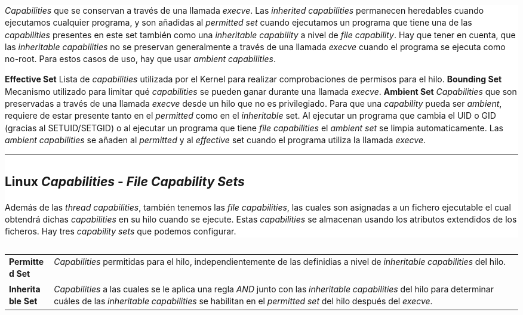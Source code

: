 <em>Capabilities</em> que se conservan a través de una llamada <em>execve</em>. Las <em>inherited capabilities</em> permanecen heredables cuando ejecutamos cualquier programa, y son añadidas al <em>permitted set</em> cuando ejecutamos un programa que tiene una de las <em>capabilities</em> presentes en este set también como una <em>inheritable capability</em> a nivel de <em>file capability</em>. Hay que tener en cuenta, que las <em>inheritable capabilities</em> no se preservan generalmente a través de una llamada <em>execve</em> cuando el programa se ejecuta como no-root. Para estos casos de uso, hay que usar <em>ambient capabilities</em>.
</td>
</tr>
<tr>
<td><b>Effective Set</b></td>
<td>
Lista de <em>capabilities</em> utilizada por el Kernel para realizar comprobaciones de permisos para el hilo.
</td>
</tr>
<tr>
<td><b>Bounding Set</b></td>
<td>
Mecanismo utilizado para limitar qué <em>capabilities</em> se pueden ganar durante una llamada <em>execve</em>.
</td>
</tr>
<tr>
<td><b>Ambient Set</b></td>
<td>
<em>Capabilities</em> que son preservadas a través de una llamada <em>execve</em> desde un hilo que no es privilegiado. Para que una <em>capability</em> pueda ser <em>ambient</em>, requiere de estar presente tanto en el <em>permitted</em> como en el <em>inheritable</em> set. Al ejecutar un programa que cambia el UID o GID (gracias al SETUID/SETGID) o al ejecutar un programa que tiene <em>file capabilities</em> el <em>ambient set</em> se limpia automaticamente. Las <em>ambient capabilities</em> se añaden al <em>permitted</em> y al <em>effective</em> set cuando el programa utiliza la llamada <em>execve</em>.
</td>
</tr>
</table>

---

## Linux _Capabilities_ - _File Capability Sets_


Además de las _thread capabilities_, también tenemos las _file capabilities_, las cuales son asignadas a un fichero ejecutable el cual obtendrá dichas _capabilities_ en su hilo cuando se ejecute. Estas _capabilities_ se almacenan usando los atributos extendidos de los ficheros. Hay tres _capability sets_ que podemos configurar.

<table align="left">
<tr>
<td><b>Permitted Set</b></td>
<td>
<em>Capabilities</em> permitidas para el hilo, independientemente de las definidias a nivel de <em>inheritable capabilities</em> del hilo.
</td>
</tr>
<tr>
<td><b>Inheritable Set</b></td>
<td>
<em>Capabilities</em> a las cuales se le aplica una regla <em>AND</em> junto con las <em>inheritable capabilities</em> del hilo para determinar cuáles de las <em>inheritable capabilities</em> se habilitan en el <em>permitted set</em> del hilo después del <em>execve</em>.
</td>
</tr>
<tr>